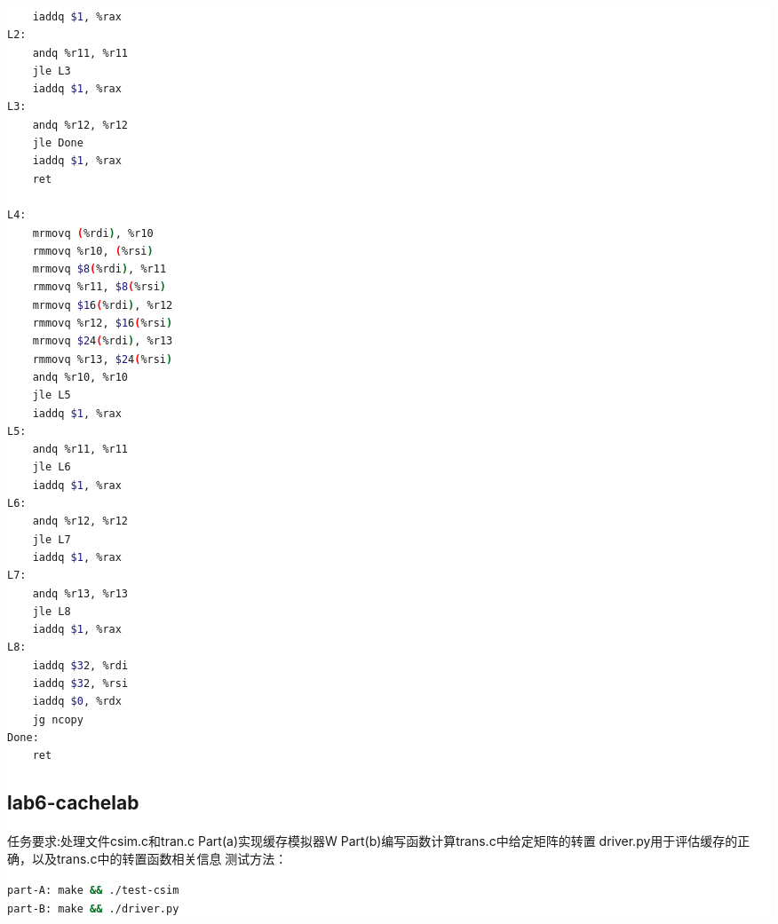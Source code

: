 ```sh
	iaddq $1, %rax
L2:
	andq %r11, %r11
	jle L3
	iaddq $1, %rax
L3:
	andq %r12, %r12
	jle Done
	iaddq $1, %rax
	ret

L4:
	mrmovq (%rdi), %r10
	rmmovq %r10, (%rsi)
	mrmovq $8(%rdi), %r11
	rmmovq %r11, $8(%rsi)
	mrmovq $16(%rdi), %r12
	rmmovq %r12, $16(%rsi)
	mrmovq $24(%rdi), %r13
	rmmovq %r13, $24(%rsi)
	andq %r10, %r10
	jle L5
	iaddq $1, %rax
L5:
	andq %r11, %r11
	jle L6
	iaddq $1, %rax
L6:
	andq %r12, %r12
	jle L7
	iaddq $1, %rax
L7:
	andq %r13, %r13
	jle L8
	iaddq $1, %rax
L8:	
	iaddq $32, %rdi
	iaddq $32, %rsi
	iaddq $0, %rdx
	jg ncopy
Done:
	ret
```

## lab6-cachelab ##
任务要求:处理文件csim.c和tran.c
	Part(a)实现缓存模拟器W
	Part(b)编写函数计算trans.c中给定矩阵的转置
driver.py用于评估缓存的正确，以及trans.c中的转置函数相关信息
测试方法：
```sh
part-A: make && ./test-csim
part-B: make && ./driver.py
```
